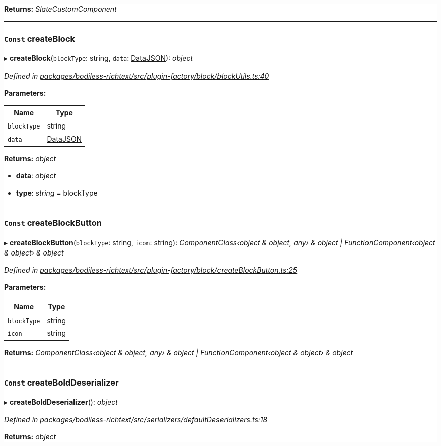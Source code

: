 **Returns:** *SlateCustomComponent*

___

### `Const` createBlock

▸ **createBlock**(`blockType`: string, `data`: [DataJSON](globals.md#datajson)): *object*

*Defined in [packages/bodiless-richtext/src/plugin-factory/block/blockUtils.ts:40](https://github.com/Guilherme-Almeida-Zeni/Bodiless-JS/blob/c57f63f7/packages/bodiless-richtext/src/plugin-factory/block/blockUtils.ts#L40)*

**Parameters:**

Name | Type |
------ | ------ |
`blockType` | string |
`data` | [DataJSON](globals.md#datajson) |

**Returns:** *object*

* **data**: *object*

* **type**: *string* = blockType

___

### `Const` createBlockButton

▸ **createBlockButton**(`blockType`: string, `icon`: string): *ComponentClass‹object & object, any› & object | FunctionComponent‹object & object› & object*

*Defined in [packages/bodiless-richtext/src/plugin-factory/block/createBlockButton.ts:25](https://github.com/Guilherme-Almeida-Zeni/Bodiless-JS/blob/c57f63f7/packages/bodiless-richtext/src/plugin-factory/block/createBlockButton.ts#L25)*

**Parameters:**

Name | Type |
------ | ------ |
`blockType` | string |
`icon` | string |

**Returns:** *ComponentClass‹object & object, any› & object | FunctionComponent‹object & object› & object*

___

### `Const` createBoldDeserializer

▸ **createBoldDeserializer**(): *object*

*Defined in [packages/bodiless-richtext/src/serializers/defaultDeserializers.ts:18](https://github.com/Guilherme-Almeida-Zeni/Bodiless-JS/blob/c57f63f7/packages/bodiless-richtext/src/serializers/defaultDeserializers.ts#L18)*

**Returns:** *object*
